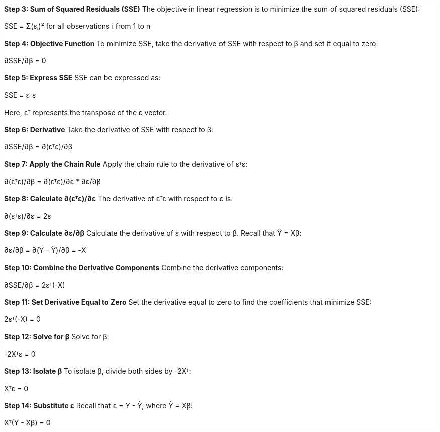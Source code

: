 **Step 3: Sum of Squared Residuals (SSE)**
The objective in linear regression is to minimize the sum of squared residuals (SSE):

SSE = Σ(εᵢ)² for all observations i from 1 to n

**Step 4: Objective Function**
To minimize SSE, take the derivative of SSE with respect to β and set it equal to zero:

∂SSE/∂β = 0

**Step 5: Express SSE**
SSE can be expressed as:

SSE = εᵀε

Here, εᵀ represents the transpose of the ε vector.

**Step 6: Derivative**
Take the derivative of SSE with respect to β:

∂SSE/∂β = ∂(εᵀε)/∂β

**Step 7: Apply the Chain Rule**
Apply the chain rule to the derivative of εᵀε:

∂(εᵀε)/∂β = ∂(εᵀε)/∂ε * ∂ε/∂β

**Step 8: Calculate ∂(εᵀε)/∂ε**
The derivative of εᵀε with respect to ε is:

∂(εᵀε)/∂ε = 2ε

**Step 9: Calculate ∂ε/∂β**
Calculate the derivative of ε with respect to β. Recall that Ŷ = Xβ:

∂ε/∂β = ∂(Y - Ŷ)/∂β = -X

**Step 10: Combine the Derivative Components**
Combine the derivative components:

∂SSE/∂β = 2εᵀ(-X)

**Step 11: Set Derivative Equal to Zero**
Set the derivative equal to zero to find the coefficients that minimize SSE:

2εᵀ(-X) = 0

**Step 12: Solve for β**
Solve for β:

-2Xᵀε = 0

**Step 13: Isolate β**
To isolate β, divide both sides by -2Xᵀ:

Xᵀε = 0

**Step 14: Substitute ε**
Recall that ε = Y - Ŷ, where Ŷ = Xβ:

Xᵀ(Y - Xβ) = 0
